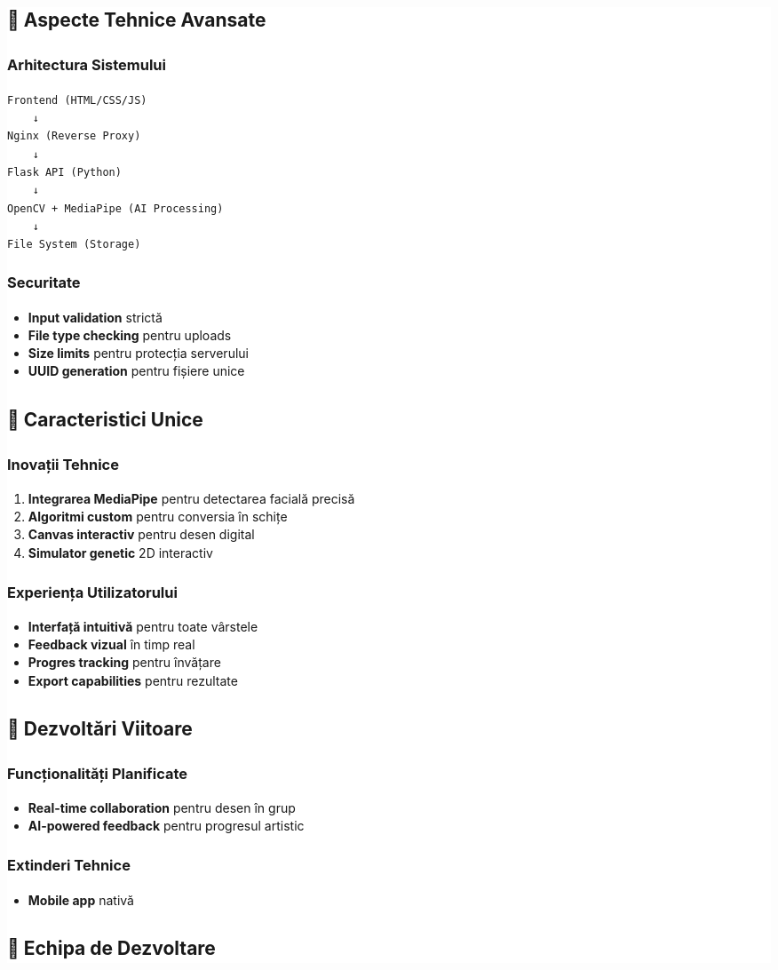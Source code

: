 
## 🔬 Aspecte Tehnice Avansate

### **Arhitectura Sistemului**
```
Frontend (HTML/CSS/JS)
    ↓
Nginx (Reverse Proxy)
    ↓
Flask API (Python)
    ↓
OpenCV + MediaPipe (AI Processing)
    ↓
File System (Storage)
```

### **Securitate**
- **Input validation** strictă
- **File type checking** pentru uploads
- **Size limits** pentru protecția serverului
- **UUID generation** pentru fișiere unice


## 🌟 Caracteristici Unice

### **Inovații Tehnice**
1. **Integrarea MediaPipe** pentru detectarea facială precisă
2. **Algoritmi custom** pentru conversia în schițe
3. **Canvas interactiv** pentru desen digital
4. **Simulator genetic** 2D interactiv

### **Experiența Utilizatorului**
- **Interfață intuitivă** pentru toate vârstele
- **Feedback vizual** în timp real
- **Progres tracking** pentru învățare
- **Export capabilities** pentru rezultate


## 🔮 Dezvoltări Viitoare

### **Funcționalități Planificate**
- **Real-time collaboration** pentru desen în grup
- **AI-powered feedback** pentru progresul artistic

### **Extinderi Tehnice**
- **Mobile app** nativă

## 👥 Echipa de Dezvoltare
